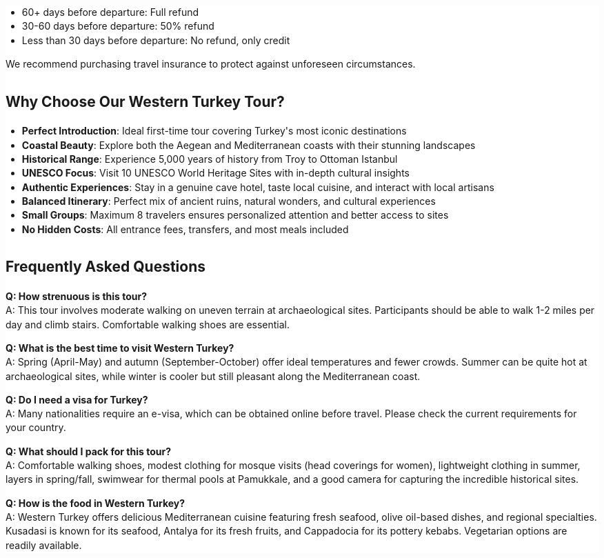 - 60+ days before departure: Full refund
- 30-60 days before departure: 50% refund
- Less than 30 days before departure: No refund, only credit

We recommend purchasing travel insurance to protect against unforeseen circumstances.

## Why Choose Our Western Turkey Tour?

- **Perfect Introduction**: Ideal first-time tour covering Turkey's most iconic destinations
- **Coastal Beauty**: Explore both the Aegean and Mediterranean coasts with their stunning landscapes
- **Historical Range**: Experience 5,000 years of history from Troy to Ottoman Istanbul
- **UNESCO Focus**: Visit 10 UNESCO World Heritage Sites with in-depth cultural insights
- **Authentic Experiences**: Stay in a genuine cave hotel, taste local cuisine, and interact with local artisans
- **Balanced Itinerary**: Perfect mix of ancient ruins, natural wonders, and cultural experiences
- **Small Groups**: Maximum 8 travelers ensures personalized attention and better access to sites
- **No Hidden Costs**: All entrance fees, transfers, and most meals included

## Frequently Asked Questions

**Q: How strenuous is this tour?**  
A: This tour involves moderate walking on uneven terrain at archaeological sites. Participants should be able to walk 1-2 miles per day and climb stairs. Comfortable walking shoes are essential.

**Q: What is the best time to visit Western Turkey?**  
A: Spring (April-May) and autumn (September-October) offer ideal temperatures and fewer crowds. Summer can be quite hot at archaeological sites, while winter is cooler but still pleasant along the Mediterranean coast.

**Q: Do I need a visa for Turkey?**  
A: Many nationalities require an e-visa, which can be obtained online before travel. Please check the current requirements for your country.

**Q: What should I pack for this tour?**  
A: Comfortable walking shoes, modest clothing for mosque visits (head coverings for women), lightweight clothing in summer, layers in spring/fall, swimwear for thermal pools at Pamukkale, and a good camera for capturing the incredible historical sites.

**Q: How is the food in Western Turkey?**  
A: Western Turkey offers delicious Mediterranean cuisine featuring fresh seafood, olive oil-based dishes, and regional specialties. Kusadasi is known for its seafood, Antalya for its fresh fruits, and Cappadocia for its pottery kebabs. Vegetarian options are readily available.